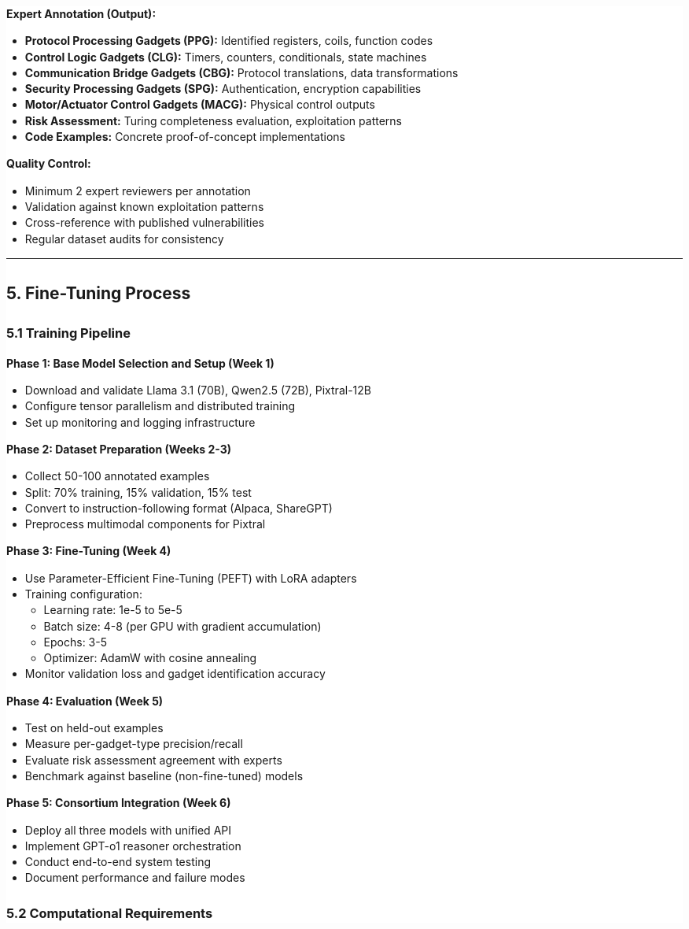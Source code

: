 **Expert Annotation (Output):**
- **Protocol Processing Gadgets (PPG):** Identified registers, coils, function codes
- **Control Logic Gadgets (CLG):** Timers, counters, conditionals, state machines
- **Communication Bridge Gadgets (CBG):** Protocol translations, data transformations
- **Security Processing Gadgets (SPG):** Authentication, encryption capabilities
- **Motor/Actuator Control Gadgets (MACG):** Physical control outputs
- **Risk Assessment:** Turing completeness evaluation, exploitation patterns
- **Code Examples:** Concrete proof-of-concept implementations

**Quality Control:**
- Minimum 2 expert reviewers per annotation
- Validation against known exploitation patterns
- Cross-reference with published vulnerabilities
- Regular dataset audits for consistency

---

## 5. Fine-Tuning Process

### 5.1 Training Pipeline

**Phase 1: Base Model Selection and Setup (Week 1)**
- Download and validate Llama 3.1 (70B), Qwen2.5 (72B), Pixtral-12B
- Configure tensor parallelism and distributed training
- Set up monitoring and logging infrastructure

**Phase 2: Dataset Preparation (Weeks 2-3)**
- Collect 50-100 annotated examples
- Split: 70% training, 15% validation, 15% test
- Convert to instruction-following format (Alpaca, ShareGPT)
- Preprocess multimodal components for Pixtral

**Phase 3: Fine-Tuning (Week 4)**
- Use Parameter-Efficient Fine-Tuning (PEFT) with LoRA adapters
- Training configuration:
  - Learning rate: 1e-5 to 5e-5
  - Batch size: 4-8 (per GPU with gradient accumulation)
  - Epochs: 3-5
  - Optimizer: AdamW with cosine annealing
- Monitor validation loss and gadget identification accuracy

**Phase 4: Evaluation (Week 5)**
- Test on held-out examples
- Measure per-gadget-type precision/recall
- Evaluate risk assessment agreement with experts
- Benchmark against baseline (non-fine-tuned) models

**Phase 5: Consortium Integration (Week 6)**
- Deploy all three models with unified API
- Implement GPT-o1 reasoner orchestration
- Conduct end-to-end system testing
- Document performance and failure modes

### 5.2 Computational Requirements
